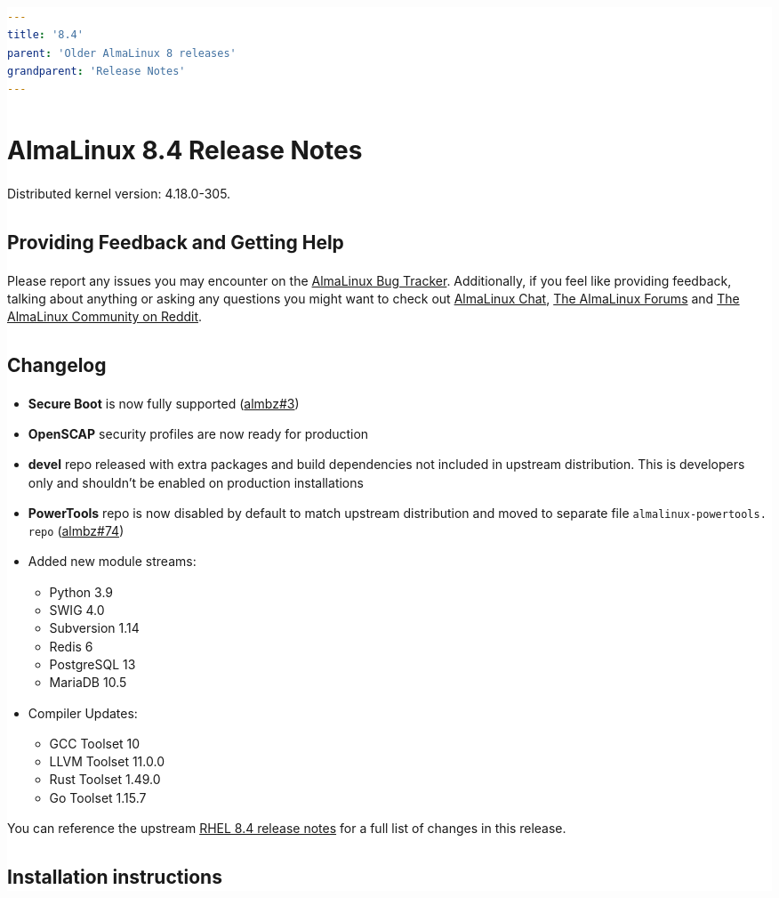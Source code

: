 ```yaml
---
title: '8.4'
parent: 'Older AlmaLinux 8 releases'
grandparent: 'Release Notes'
---
```


<Breadcrumbs />

# AlmaLinux 8.4 Release Notes

Distributed kernel version: 4.18.0-305.

## Providing Feedback and Getting Help

Please report any issues you may encounter on the [AlmaLinux Bug Tracker](https://bugs.almalinux.org/). Additionally, if you feel like providing feedback, talking about anything or asking any questions you might want to check out [AlmaLinux Chat](https://chat.almalinux.org/almalinux/), [The AlmaLinux Forums](https://forums.almalinux.org/) and [The AlmaLinux Community on Reddit](https://reddit.com/r/almalinux).

## Changelog

* **Secure Boot** is now fully supported ([almbz#3](https://bugs.almalinux.org/view.php?id=3))
* **OpenSCAP** security profiles are now ready for production
* **devel** repo released with extra packages and build dependencies not included in upstream distribution. This is developers only and shouldn’t be enabled on production installations
* **PowerTools** repo is now disabled by default to match upstream distribution and moved to separate file `almalinux-powertools.repo` ([almbz#74](https://bugs.almalinux.org/view.php?id=74))
* Added new module streams:
  * Python 3.9
  * SWIG 4.0
  * Subversion 1.14
  * Redis 6
  * PostgreSQL 13
  * MariaDB 10.5

* Compiler Updates:
  * GCC Toolset 10
  * LLVM Toolset 11.0.0
  * Rust Toolset 1.49.0
  * Go Toolset 1.15.7

You can reference the upstream [RHEL 8.4 release notes](https://access.redhat.com/documentation/en-us/red_hat_enterprise_linux/8/html/8.4_release_notes/index)  for a full list of changes in this release.


## Installation instructions
